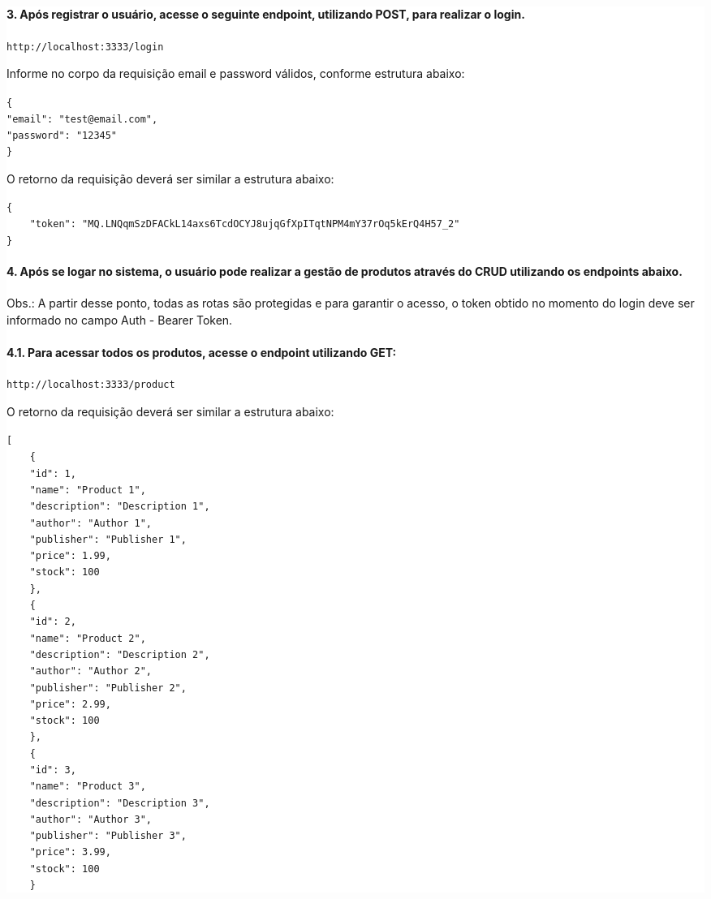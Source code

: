 #### 3. Após registrar o usuário, acesse o seguinte endpoint, utilizando POST, para realizar o login.

```
http://localhost:3333/login
```

Informe no corpo da requisição email e password válidos, conforme estrutura abaixo:

```
{
"email": "test@email.com",
"password": "12345"
}
```

O retorno da requisição deverá ser similar a estrutura abaixo:

```
{
	"token": "MQ.LNQqmSzDFACkL14axs6TcdOCYJ8ujqGfXpITqtNPM4mY37rOq5kErQ4H57_2"
}
```

#### 4. Após se logar no sistema, o usuário pode realizar a gestão de produtos através do CRUD utilizando os endpoints abaixo.

Obs.: A partir desse ponto, todas as rotas são protegidas e para garantir o acesso, o token obtido no momento do login deve ser informado no campo Auth - Bearer Token.

#### 4.1. Para acessar todos os produtos, acesse o endpoint utilizando GET:

```
http://localhost:3333/product
```

O retorno da requisição deverá ser similar a estrutura abaixo:

```
[
	{
	"id": 1,
	"name": "Product 1",
	"description": "Description 1",
	"author": "Author 1",
	"publisher": "Publisher 1",
	"price": 1.99,
	"stock": 100
	},
	{
	"id": 2,
	"name": "Product 2",
	"description": "Description 2",
	"author": "Author 2",
	"publisher": "Publisher 2",
	"price": 2.99,
	"stock": 100
	},
	{
	"id": 3,
	"name": "Product 3",
	"description": "Description 3",
	"author": "Author 3",
	"publisher": "Publisher 3",
	"price": 3.99,
	"stock": 100
	}
```